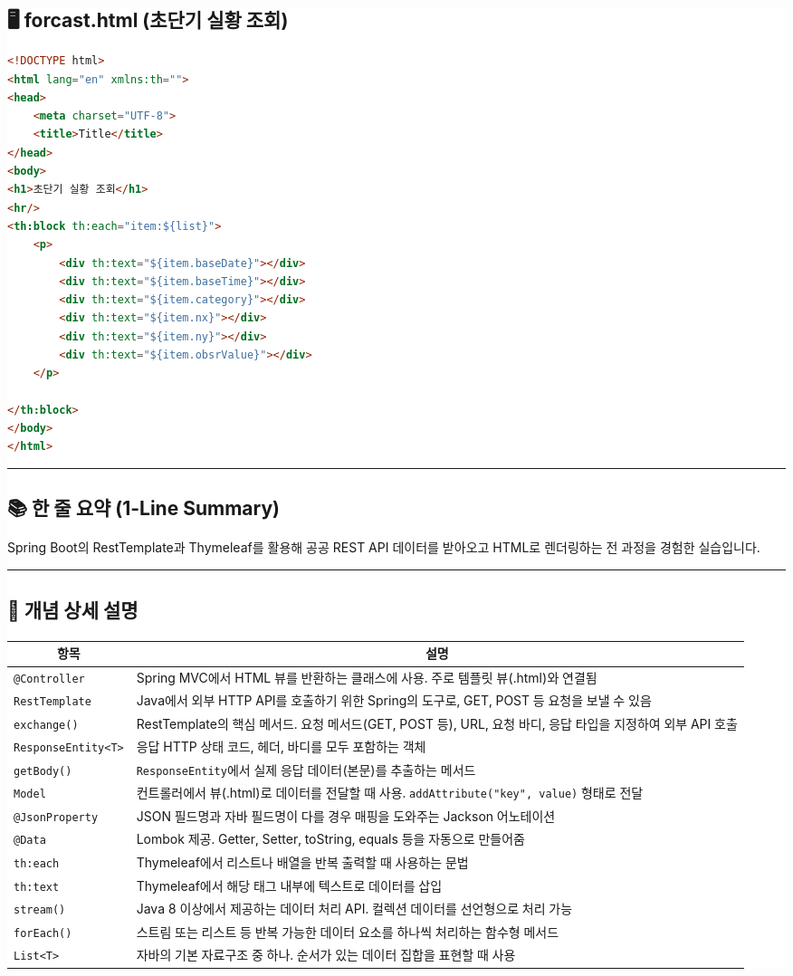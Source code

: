 
## 🖥️ forcast.html (초단기 실황 조회)

```html
<!DOCTYPE html>
<html lang="en" xmlns:th="">
<head>
    <meta charset="UTF-8">
    <title>Title</title>
</head>
<body>
<h1>초단기 실황 조회</h1>
<hr/>
<th:block th:each="item:${list}">
    <p>
        <div th:text="${item.baseDate}"></div>
        <div th:text="${item.baseTime}"></div>
        <div th:text="${item.category}"></div>
        <div th:text="${item.nx}"></div>
        <div th:text="${item.ny}"></div>
        <div th:text="${item.obsrValue}"></div>
    </p>

</th:block>
</body>
</html>
```

---

## 📚 한 줄 요약 (1-Line Summary)

Spring Boot의 RestTemplate과 Thymeleaf를 활용해 공공 REST API 데이터를 받아오고 HTML로 렌더링하는 전 과정을 경험한 실습입니다.



---

## 🧠 개념 상세 설명

| 항목 | 설명 |
|------|------|
| `@Controller` | Spring MVC에서 HTML 뷰를 반환하는 클래스에 사용. 주로 템플릿 뷰(.html)와 연결됨 |
| `RestTemplate` | Java에서 외부 HTTP API를 호출하기 위한 Spring의 도구로, GET, POST 등 요청을 보낼 수 있음 |
| `exchange()` | RestTemplate의 핵심 메서드. 요청 메서드(GET, POST 등), URL, 요청 바디, 응답 타입을 지정하여 외부 API 호출 |
| `ResponseEntity<T>` | 응답 HTTP 상태 코드, 헤더, 바디를 모두 포함하는 객체 |
| `getBody()` | `ResponseEntity`에서 실제 응답 데이터(본문)를 추출하는 메서드 |
| `Model` | 컨트롤러에서 뷰(.html)로 데이터를 전달할 때 사용. `addAttribute("key", value)` 형태로 전달 |
| `@JsonProperty` | JSON 필드명과 자바 필드명이 다를 경우 매핑을 도와주는 Jackson 어노테이션 |
| `@Data` | Lombok 제공. Getter, Setter, toString, equals 등을 자동으로 만들어줌 |
| `th:each` | Thymeleaf에서 리스트나 배열을 반복 출력할 때 사용하는 문법 |
| `th:text` | Thymeleaf에서 해당 태그 내부에 텍스트로 데이터를 삽입 |
| `stream()` | Java 8 이상에서 제공하는 데이터 처리 API. 컬렉션 데이터를 선언형으로 처리 가능 |
| `forEach()` | 스트림 또는 리스트 등 반복 가능한 데이터 요소를 하나씩 처리하는 함수형 메서드 |
| `List<T>` | 자바의 기본 자료구조 중 하나. 순서가 있는 데이터 집합을 표현할 때 사용 |
